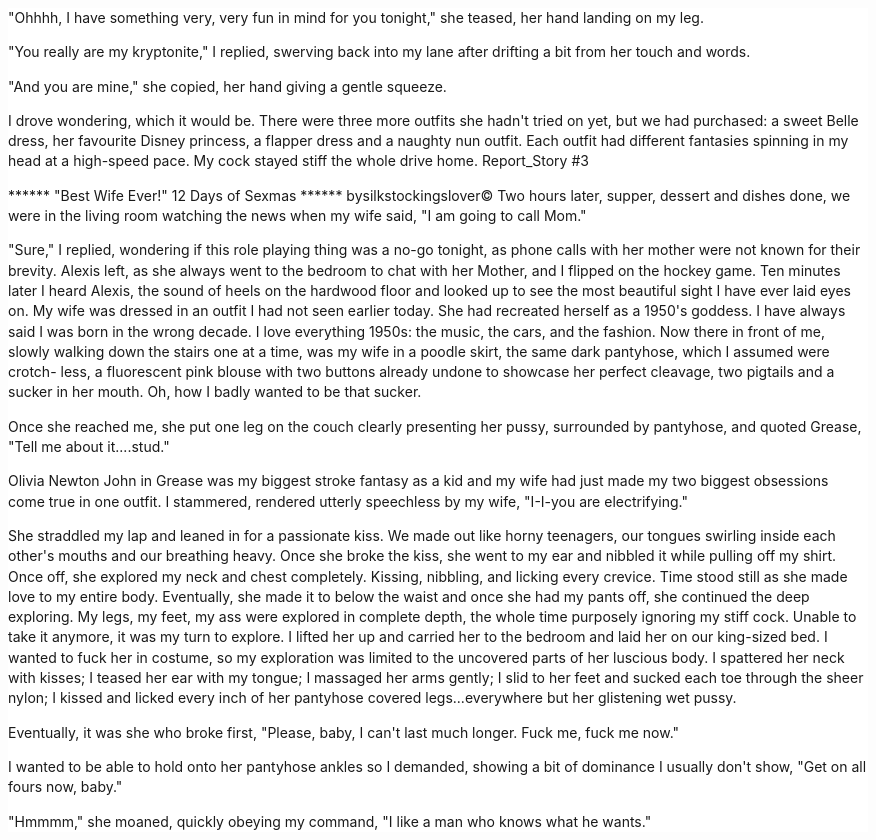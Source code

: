  "Ohhhh, I have something very, very fun in mind for you tonight," she teased, her hand landing on my leg. 

 "You really are my kryptonite," I replied, swerving back into my lane after drifting a bit from her touch and words. 

 "And you are mine," she copied, her hand giving a gentle squeeze. 

 I drove wondering, which it would be. There were three more outfits she hadn't tried on yet, but we had purchased: a sweet Belle dress, her favourite Disney princess, a flapper dress and a naughty nun outfit. Each outfit had different fantasies spinning in my head at a high-speed pace. My cock stayed stiff the whole drive home. Report_Story #3 

 

 ****** &quot;Best Wife Ever!&quot; 12 Days of Sexmas ****** bysilkstockingslover© Two hours later, supper, dessert and dishes done, we were in the living room watching the news when my wife said, "I am going to call Mom." 

 "Sure," I replied, wondering if this role playing thing was a no-go tonight, as phone calls with her mother were not known for their brevity. Alexis left, as she always went to the bedroom to chat with her Mother, and I flipped on the hockey game. Ten minutes later I heard Alexis, the sound of heels on the hardwood floor and looked up to see the most beautiful sight I have ever laid eyes on. My wife was dressed in an outfit I had not seen earlier today. She had recreated herself as a 1950's goddess. I have always said I was born in the wrong decade. I love everything 1950s: the music, the cars, and the fashion. Now there in front of me, slowly walking down the stairs one at a time, was my wife in a poodle skirt, the same dark pantyhose, which I assumed were crotch- less, a fluorescent pink blouse with two buttons already undone to showcase her perfect cleavage, two pigtails and a sucker in her mouth. Oh, how I badly wanted to be that sucker. 

 Once she reached me, she put one leg on the couch clearly presenting her pussy, surrounded by pantyhose, and quoted Grease, "Tell me about it....stud." 

 Olivia Newton John in Grease was my biggest stroke fantasy as a kid and my wife had just made my two biggest obsessions come true in one outfit. I stammered, rendered utterly speechless by my wife, "I-I-you are electrifying." 

 She straddled my lap and leaned in for a passionate kiss. We made out like horny teenagers, our tongues swirling inside each other's mouths and our breathing heavy. Once she broke the kiss, she went to my ear and nibbled it while pulling off my shirt. Once off, she explored my neck and chest completely. Kissing, nibbling, and licking every crevice. Time stood still as she made love to my entire body. Eventually, she made it to below the waist and once she had my pants off, she continued the deep exploring. My legs, my feet, my ass were explored in complete depth, the whole time purposely ignoring my stiff cock. Unable to take it anymore, it was my turn to explore. I lifted her up and carried her to the bedroom and laid her on our king-sized bed. I wanted to fuck her in costume, so my exploration was limited to the uncovered parts of her luscious body. I spattered her neck with kisses; I teased her ear with my tongue; I massaged her arms gently; I slid to her feet and sucked each toe through the sheer nylon; I kissed and licked every inch of her pantyhose covered legs...everywhere but her glistening wet pussy. 

 Eventually, it was she who broke first, "Please, baby, I can't last much longer. Fuck me, fuck me now." 

 I wanted to be able to hold onto her pantyhose ankles so I demanded, showing a bit of dominance I usually don't show, "Get on all fours now, baby." 

 "Hmmmm," she moaned, quickly obeying my command, "I like a man who knows what he wants." 
